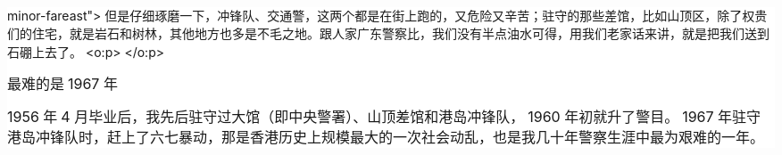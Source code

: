 minor-fareast">
    但是仔细琢磨一下，冲锋队、交通警，这两个都是在街上跑的，又危险又辛苦；驻守的那些差馆，比如山顶区，除了权贵们的住宅，就是岩石和树林，其他地方也多是不毛之地。跟人家广东警察比，我们没有半点油水可得，用我们老家话来讲，就是把我们送到石硼上去了。
   </span>
<o:p>
</o:p>
</font>
</p>
<p class="MsoNormal">
<o:p>
<font size="3">
</font>
</o:p>
</p>
<p class="MsoNormal">
<font size="3">
<span lang="ZH-CN" style="font-family:宋体;mso-ascii-font-family:
Calibri;mso-ascii-theme-font:minor-latin;mso-fareast-font-family:宋体;mso-fareast-theme-font:
minor-fareast">
    最难的是
   </span>
   1967
   <span lang="ZH-CN" style="font-family:宋体;
mso-ascii-font-family:Calibri;mso-ascii-theme-font:minor-latin;mso-fareast-font-family:
宋体;mso-fareast-theme-font:minor-fareast">
    年
   </span>
<o:p>
</o:p>
</font>
</p>
<p class="MsoNormal">
<o:p>
<font size="3">
</font>
</o:p>
</p>
<p class="MsoNormal">
<font size="3">
   1956
   <span lang="ZH-CN" style="font-family:宋体;mso-ascii-font-family:
Calibri;mso-ascii-theme-font:minor-latin;mso-fareast-font-family:宋体;mso-fareast-theme-font:
minor-fareast">
    年
   </span>
   4
   <span lang="ZH-CN" style="font-family:宋体;mso-ascii-font-family:
Calibri;mso-ascii-theme-font:minor-latin;mso-fareast-font-family:宋体;mso-fareast-theme-font:
minor-fareast">
    月毕业后，我先后驻守过大馆（即中央警署）、山顶差馆和港岛冲锋队，
   </span>
   1960
   <span lang="ZH-CN" style="font-family:宋体;mso-ascii-font-family:Calibri;mso-ascii-theme-font:minor-latin;
mso-fareast-font-family:宋体;mso-fareast-theme-font:minor-fareast">
    年初就升了警目。
   </span>
   1967
   <span lang="ZH-CN" style="font-family:宋体;mso-ascii-font-family:Calibri;mso-ascii-theme-font:
minor-latin;mso-fareast-font-family:宋体;mso-fareast-theme-font:minor-fareast">
    年驻守港岛冲锋队时，赶上了六七暴动，那是香港历史上规模最大的一次社会动乱，也是我几十年警察生涯中最为艰难的一年。
   </span>
<o:p>
</o:p>